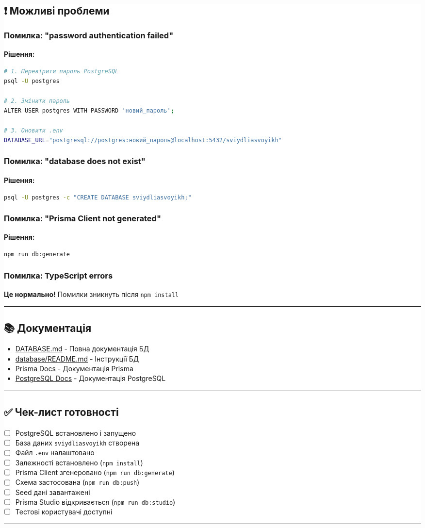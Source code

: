 
## ❗ Можливі проблеми

### Помилка: "password authentication failed"

**Рішення:**
```bash
# 1. Перевірити пароль PostgreSQL
psql -U postgres

# 2. Змінити пароль
ALTER USER postgres WITH PASSWORD 'новий_пароль';

# 3. Оновити .env
DATABASE_URL="postgresql://postgres:новий_пароль@localhost:5432/sviydliasvoyikh"
```

### Помилка: "database does not exist"

**Рішення:**
```bash
psql -U postgres -c "CREATE DATABASE sviydliasvoyikh;"
```

### Помилка: "Prisma Client not generated"

**Рішення:**
```bash
npm run db:generate
```

### Помилка: TypeScript errors

**Це нормально!** Помилки зникнуть після `npm install`

---

## 📚 Документація

- [DATABASE.md](./DATABASE.md) - Повна документація БД
- [database/README.md](./database/README.md) - Інструкції БД
- [Prisma Docs](https://www.prisma.io/docs/) - Документація Prisma
- [PostgreSQL Docs](https://www.postgresql.org/docs/) - Документація PostgreSQL

---

## ✅ Чек-лист готовності

- [ ] PostgreSQL встановлено і запущено
- [ ] База даних `sviydliasvoyikh` створена
- [ ] Файл `.env` налаштовано
- [ ] Залежності встановлено (`npm install`)
- [ ] Prisma Client згенеровано (`npm run db:generate`)
- [ ] Схема застосована (`npm run db:push`)
- [ ] Seed дані завантажені
- [ ] Prisma Studio відкривається (`npm run db:studio`)
- [ ] Тестові користувачі доступні

---